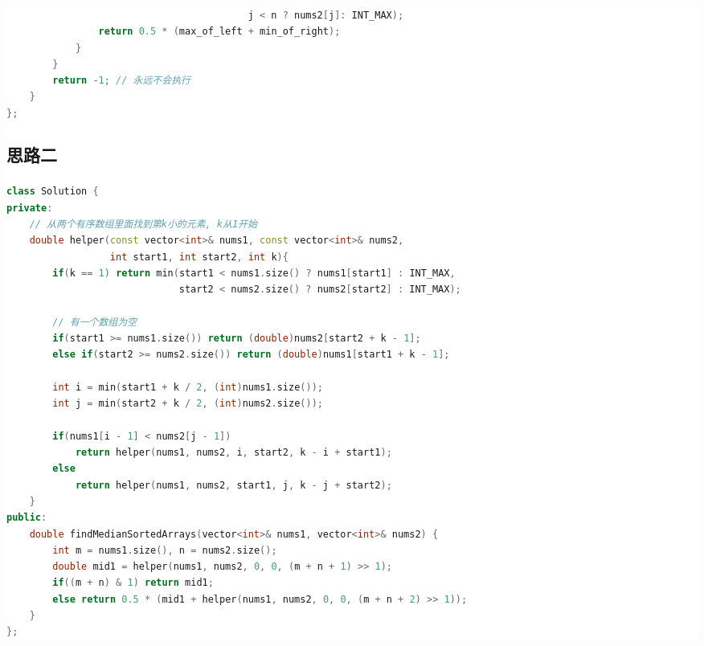 ``` C++
                                          j < n ? nums2[j]: INT_MAX);
                return 0.5 * (max_of_left + min_of_right);
            }
        }
        return -1; // 永远不会执行
    }
};
```

## 思路二
``` C++
class Solution {
private:
    // 从两个有序数组里面找到第k小的元素, k从1开始
    double helper(const vector<int>& nums1, const vector<int>& nums2,
                  int start1, int start2, int k){
        if(k == 1) return min(start1 < nums1.size() ? nums1[start1] : INT_MAX,
                              start2 < nums2.size() ? nums2[start2] : INT_MAX);
        
        // 有一个数组为空
        if(start1 >= nums1.size()) return (double)nums2[start2 + k - 1];
        else if(start2 >= nums2.size()) return (double)nums1[start1 + k - 1];
        
        int i = min(start1 + k / 2, (int)nums1.size());
        int j = min(start2 + k / 2, (int)nums2.size());
        
        if(nums1[i - 1] < nums2[j - 1]) 
            return helper(nums1, nums2, i, start2, k - i + start1);
        else 
            return helper(nums1, nums2, start1, j, k - j + start2);
    }
public:
    double findMedianSortedArrays(vector<int>& nums1, vector<int>& nums2) {
        int m = nums1.size(), n = nums2.size();
        double mid1 = helper(nums1, nums2, 0, 0, (m + n + 1) >> 1);
        if((m + n) & 1) return mid1;
        else return 0.5 * (mid1 + helper(nums1, nums2, 0, 0, (m + n + 2) >> 1));
    }
};
```